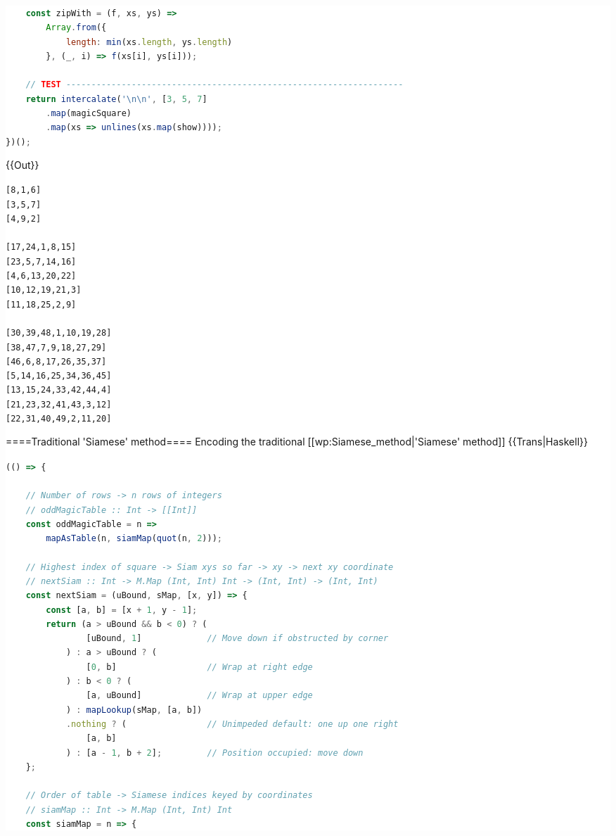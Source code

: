 ```JavaScript
    const zipWith = (f, xs, ys) =>
        Array.from({
            length: min(xs.length, ys.length)
        }, (_, i) => f(xs[i], ys[i]));

    // TEST -------------------------------------------------------------------
    return intercalate('\n\n', [3, 5, 7]
        .map(magicSquare)
        .map(xs => unlines(xs.map(show))));
})();
```

{{Out}}

```txt
[8,1,6]
[3,5,7]
[4,9,2]

[17,24,1,8,15]
[23,5,7,14,16]
[4,6,13,20,22]
[10,12,19,21,3]
[11,18,25,2,9]

[30,39,48,1,10,19,28]
[38,47,7,9,18,27,29]
[46,6,8,17,26,35,37]
[5,14,16,25,34,36,45]
[13,15,24,33,42,44,4]
[21,23,32,41,43,3,12]
[22,31,40,49,2,11,20]
```


====Traditional 'Siamese' method====
Encoding the traditional [[wp:Siamese_method|'Siamese' method]]
{{Trans|Haskell}}

```JavaScript
(() => {

    // Number of rows -> n rows of integers
    // oddMagicTable :: Int -> [[Int]]
    const oddMagicTable = n =>
        mapAsTable(n, siamMap(quot(n, 2)));

    // Highest index of square -> Siam xys so far -> xy -> next xy coordinate
    // nextSiam :: Int -> M.Map (Int, Int) Int -> (Int, Int) -> (Int, Int)
    const nextSiam = (uBound, sMap, [x, y]) => {
        const [a, b] = [x + 1, y - 1];
        return (a > uBound && b < 0) ? (
                [uBound, 1]             // Move down if obstructed by corner
            ) : a > uBound ? (
                [0, b]                  // Wrap at right edge
            ) : b < 0 ? (
                [a, uBound]             // Wrap at upper edge
            ) : mapLookup(sMap, [a, b])
            .nothing ? (                // Unimpeded default: one up one right
                [a, b]
            ) : [a - 1, b + 2];         // Position occupied: move down
    };

    // Order of table -> Siamese indices keyed by coordinates
    // siamMap :: Int -> M.Map (Int, Int) Int
    const siamMap = n => {
```